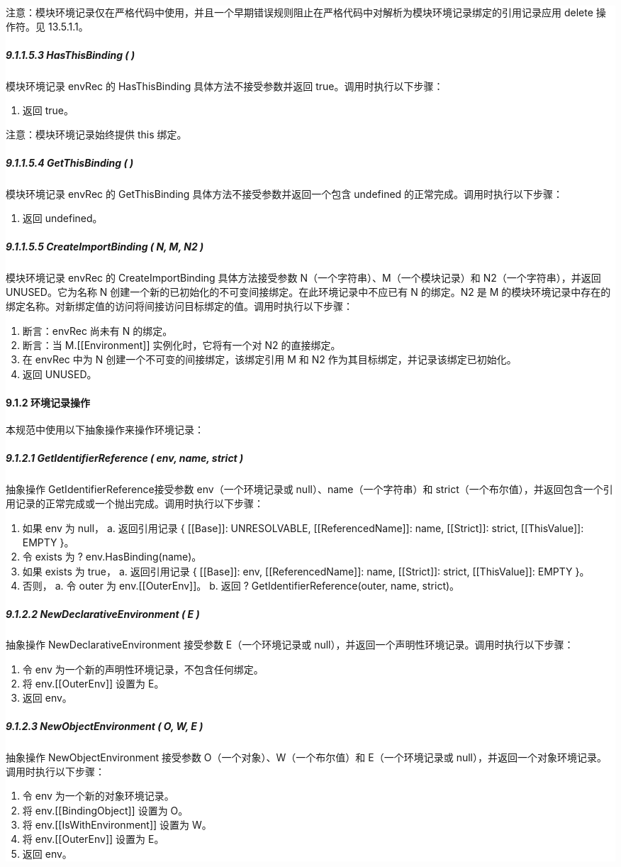 注意：模块环境记录仅在严格代码中使用，并且一个早期错误规则阻止在严格代码中对解析为模块环境记录绑定的引用记录应用 delete 操作符。见 13.5.1.1。

##### 9.1.1.5.3 HasThisBinding ( )
模块环境记录 envRec 的 HasThisBinding 具体方法不接受参数并返回 true。调用时执行以下步骤：

1. 返回 true。

注意：模块环境记录始终提供 this 绑定。

##### 9.1.1.5.4 GetThisBinding ( )
模块环境记录 envRec 的 GetThisBinding 具体方法不接受参数并返回一个包含 undefined 的正常完成。调用时执行以下步骤：

1. 返回 undefined。

##### 9.1.1.5.5 CreateImportBinding ( N, M, N2 )
模块环境记录 envRec 的 CreateImportBinding 具体方法接受参数 N（一个字符串）、M（一个模块记录）和 N2（一个字符串），并返回 UNUSED。它为名称 N 创建一个新的已初始化的不可变间接绑定。在此环境记录中不应已有 N 的绑定。N2 是 M 的模块环境记录中存在的绑定名称。对新绑定值的访问将间接访问目标绑定的值。调用时执行以下步骤：

1. 断言：envRec 尚未有 N 的绑定。
2. 断言：当 M.[[Environment]] 实例化时，它将有一个对 N2 的直接绑定。
3. 在 envRec 中为 N 创建一个不可变的间接绑定，该绑定引用 M 和 N2 作为其目标绑定，并记录该绑定已初始化。
4. 返回 UNUSED。

#### 9.1.2 环境记录操作
本规范中使用以下抽象操作来操作环境记录：

##### 9.1.2.1 GetIdentifierReference ( env, name, strict )
抽象操作 GetIdentifierReference接受参数 env（一个环境记录或 null）、name（一个字符串）和 strict（一个布尔值），并返回包含一个引用记录的正常完成或一个抛出完成。调用时执行以下步骤：

1. 如果 env 为 null，
  a. 返回引用记录 { [[Base]]: UNRESOLVABLE, [[ReferencedName]]: name, [[Strict]]: strict, [[ThisValue]]: EMPTY }。
2. 令 exists 为 ? env.HasBinding(name)。
3. 如果 exists 为 true，
  a. 返回引用记录 { [[Base]]: env, [[ReferencedName]]: name, [[Strict]]: strict, [[ThisValue]]: EMPTY }。
4. 否则，
  a. 令 outer 为 env.[[OuterEnv]]。
  b. 返回 ? GetIdentifierReference(outer, name, strict)。

##### 9.1.2.2 NewDeclarativeEnvironment ( E )
抽象操作 NewDeclarativeEnvironment 接受参数 E（一个环境记录或 null），并返回一个声明性环境记录。调用时执行以下步骤：

1. 令 env 为一个新的声明性环境记录，不包含任何绑定。
2. 将 env.[[OuterEnv]] 设置为 E。
3. 返回 env。

##### 9.1.2.3 NewObjectEnvironment ( O, W, E )
抽象操作 NewObjectEnvironment 接受参数 O（一个对象）、W（一个布尔值）和 E（一个环境记录或 null），并返回一个对象环境记录。调用时执行以下步骤：

1. 令 env 为一个新的对象环境记录。
2. 将 env.[[BindingObject]] 设置为 O。
3. 将 env.[[IsWithEnvironment]] 设置为 W。
4. 将 env.[[OuterEnv]] 设置为 E。
5. 返回 env。
